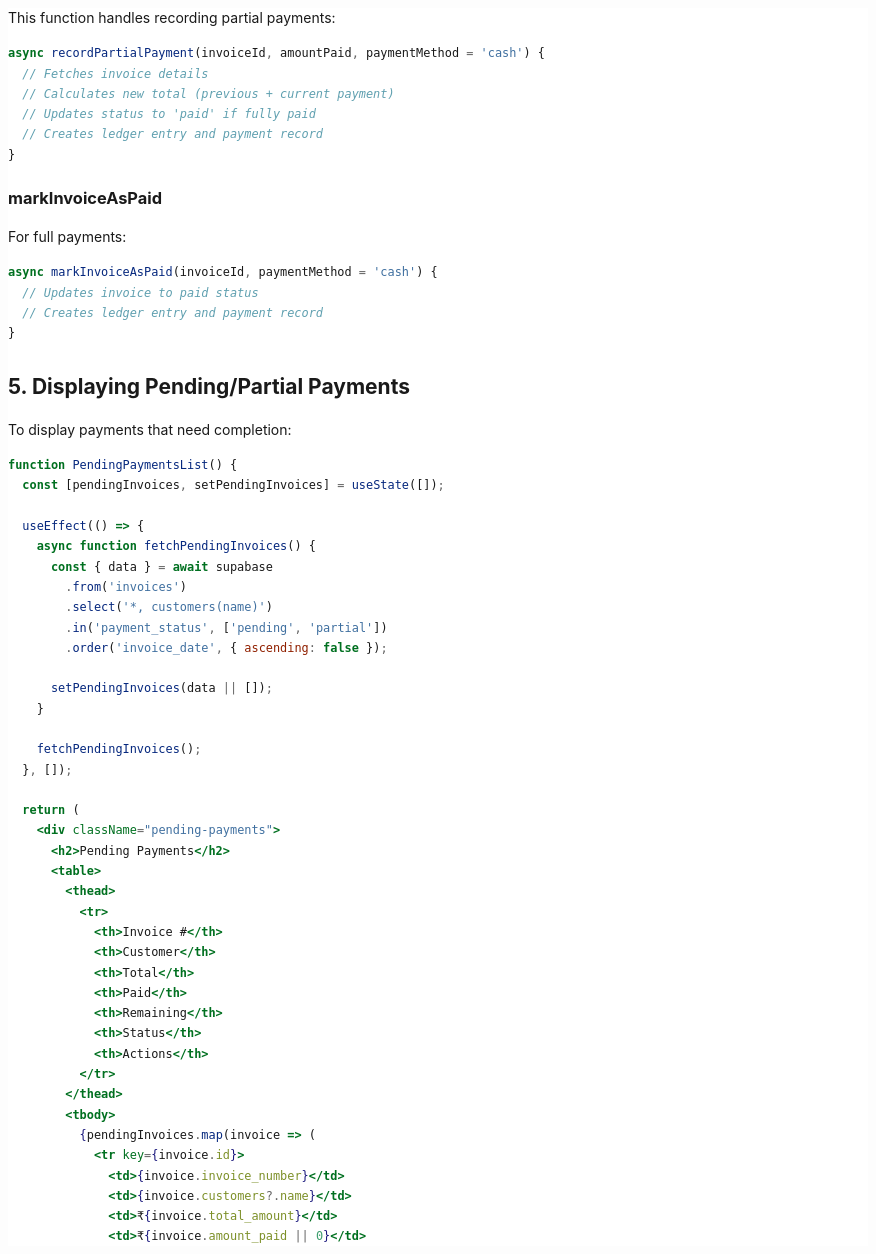 This function handles recording partial payments:

```javascript
async recordPartialPayment(invoiceId, amountPaid, paymentMethod = 'cash') {
  // Fetches invoice details
  // Calculates new total (previous + current payment)
  // Updates status to 'paid' if fully paid
  // Creates ledger entry and payment record
}
```

### markInvoiceAsPaid

For full payments:

```javascript
async markInvoiceAsPaid(invoiceId, paymentMethod = 'cash') {
  // Updates invoice to paid status
  // Creates ledger entry and payment record
}
```

## 5. Displaying Pending/Partial Payments

To display payments that need completion:

```jsx
function PendingPaymentsList() {
  const [pendingInvoices, setPendingInvoices] = useState([]);
  
  useEffect(() => {
    async function fetchPendingInvoices() {
      const { data } = await supabase
        .from('invoices')
        .select('*, customers(name)')
        .in('payment_status', ['pending', 'partial'])
        .order('invoice_date', { ascending: false });
      
      setPendingInvoices(data || []);
    }
    
    fetchPendingInvoices();
  }, []);
  
  return (
    <div className="pending-payments">
      <h2>Pending Payments</h2>
      <table>
        <thead>
          <tr>
            <th>Invoice #</th>
            <th>Customer</th>
            <th>Total</th>
            <th>Paid</th>
            <th>Remaining</th>
            <th>Status</th>
            <th>Actions</th>
          </tr>
        </thead>
        <tbody>
          {pendingInvoices.map(invoice => (
            <tr key={invoice.id}>
              <td>{invoice.invoice_number}</td>
              <td>{invoice.customers?.name}</td>
              <td>₹{invoice.total_amount}</td>
              <td>₹{invoice.amount_paid || 0}</td>
```